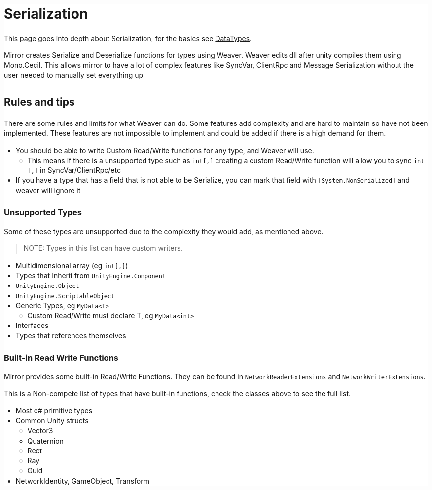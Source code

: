 # Serialization

This page goes into depth about Serialization, for the basics see [DataTypes](DataTypes.md).

Mirror creates Serialize and Deserialize functions for types using Weaver. Weaver edits dll after unity compiles them using Mono.Cecil. This allows mirror to have a lot of complex features like SyncVar, ClientRpc and Message  Serialization without the user needed to manually set everything up.

## Rules and tips

There are some rules and limits for what Weaver can do. Some features add complexity and are hard to maintain so have not been implemented. These features are not impossible to implement and could be added if there is a high demand for them.

- You should be able to write Custom Read/Write functions for any type, and Weaver will use.
    - This means if there is a unsupported type such as `int[,]` creating a custom Read/Write function will allow you to sync `int[,]` in SyncVar/ClientRpc/etc
- If you have a type that has a field that is not able to be Serialize, you can mark that field with `[System.NonSerialized]` and weaver will ignore it


### Unsupported Types

Some of these types are unsupported due to the complexity they would add, as mentioned above.

> NOTE: Types in this list can have custom writers.

- Multidimensional array (eg `int[,]`)
- Types that Inherit from `UnityEngine.Component`
- `UnityEngine.Object`
- `UnityEngine.ScriptableObject`
- Generic Types, eg `MyData<T>`
    - Custom Read/Write must declare T, eg `MyData<int>`
- Interfaces
- Types that references themselves

### Built-in Read Write Functions

Mirror provides some built-in Read/Write Functions. They can be found in `NetworkReaderExtensions` and `NetworkWriterExtensions`.

This is a Non-compete list of types that have built-in functions, check the classes above to see the full list.

- Most [c# primitive types](https://docs.microsoft.com/en-us/dotnet/csharp/language-reference/builtin-types/built-in-types)
- Common Unity structs
    - Vector3
    - Quaternion
    - Rect
    - Ray
    - Guid
- NetworkIdentity, GameObject, Transform
    